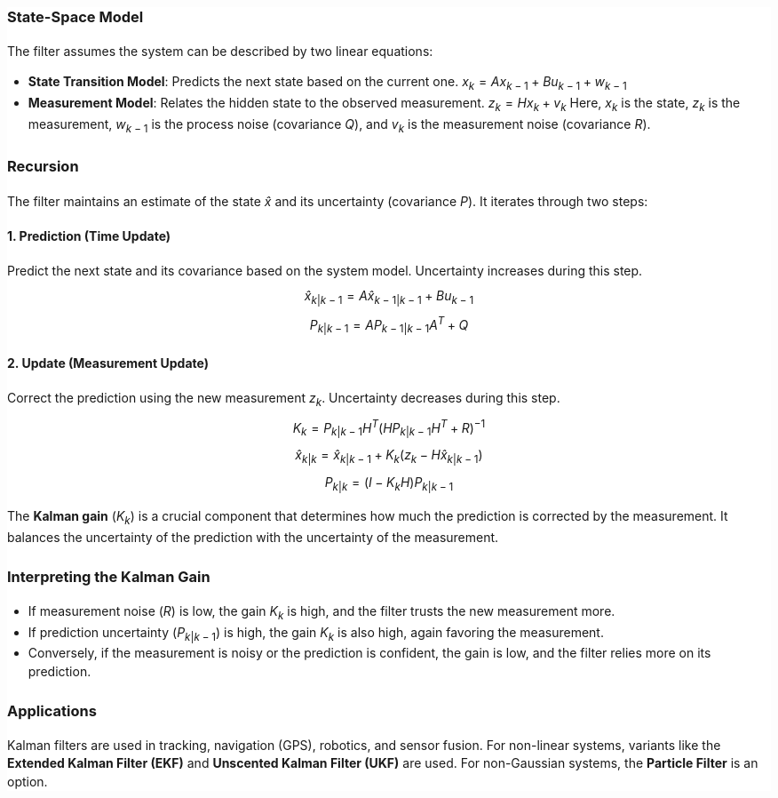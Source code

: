 ### State-Space Model
The filter assumes the system can be described by two linear equations:
-   **State Transition Model**: Predicts the next state based on the current one.
    $x_k = A x_{k-1} + B u_{k-1} + w_{k-1}$
-   **Measurement Model**: Relates the hidden state to the observed measurement.
    $z_k = H x_k + v_k$
Here, $x_k$ is the state, $z_k$ is the measurement, $w_{k-1}$ is the process noise (covariance $Q$), and $v_k$ is the measurement noise (covariance $R$).

### Recursion
The filter maintains an estimate of the state $\hat{x}$ and its uncertainty (covariance $P$). It iterates through two steps:

#### 1. Prediction (Time Update)
Predict the next state and its covariance based on the system model. Uncertainty increases during this step.
$$\hat{x}_{k|k-1} = A\hat{x}_{k-1|k-1} + Bu_{k-1}$$
$$P_{k|k-1} = AP_{k-1|k-1}A^T + Q$$

#### 2. Update (Measurement Update)
Correct the prediction using the new measurement $z_k$. Uncertainty decreases during this step.
$$K_k = P_{k|k-1}H^T(HP_{k|k-1}H^T + R)^{-1}$$
$$\hat{x}_{k|k} = \hat{x}_{k|k-1} + K_k(z_k - H\hat{x}_{k|k-1})$$
$$P_{k|k} = (I - K_kH)P_{k|k-1}$$

The **Kalman gain** ($K_k$) is a crucial component that determines how much the prediction is corrected by the measurement. It balances the uncertainty of the prediction with the uncertainty of the measurement.

### Interpreting the Kalman Gain
-   If measurement noise ($R$) is low, the gain $K_k$ is high, and the filter trusts the new measurement more.
-   If prediction uncertainty ($P_{k|k-1}$) is high, the gain $K_k$ is also high, again favoring the measurement.
-   Conversely, if the measurement is noisy or the prediction is confident, the gain is low, and the filter relies more on its prediction.

### Applications
Kalman filters are used in tracking, navigation (GPS), robotics, and sensor fusion. For non-linear systems, variants like the **Extended Kalman Filter (EKF)** and **Unscented Kalman Filter (UKF)** are used. For non-Gaussian systems, the **Particle Filter** is an option.